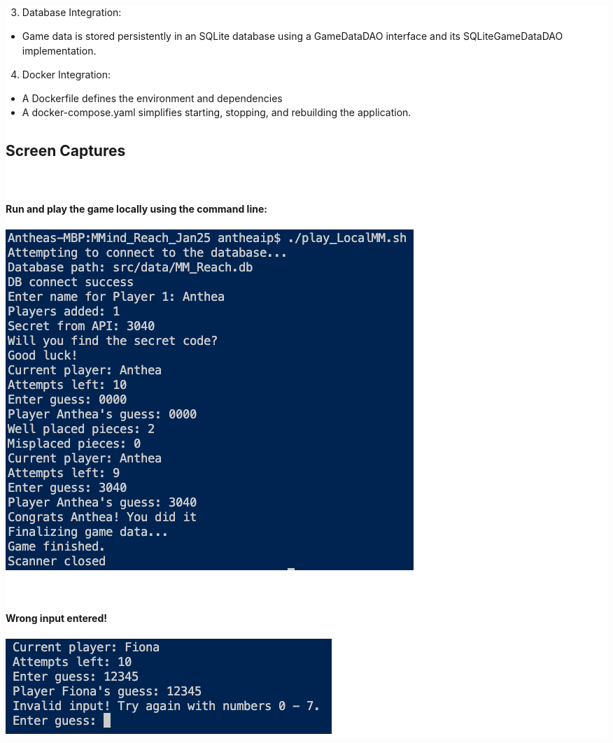 3. Database Integration:
- Game data is stored persistently in an SQLite database using a GameDataDAO interface and its SQLiteGameDataDAO implementation.

4. Docker Integration:
- A Dockerfile defines the environment and dependencies
- A docker-compose.yaml simplifies starting, stopping, and rebuilding the application.



## Screen Captures

</br>

#### Run and play the game locally using the command line:</br> 
![Running locally on command line](./ScreenCaps/GamePlay.png)

</br>

#### Wrong input entered!</br> 
![Wrong input entered](./ScreenCaps/WrongInput.png) 
</br>
